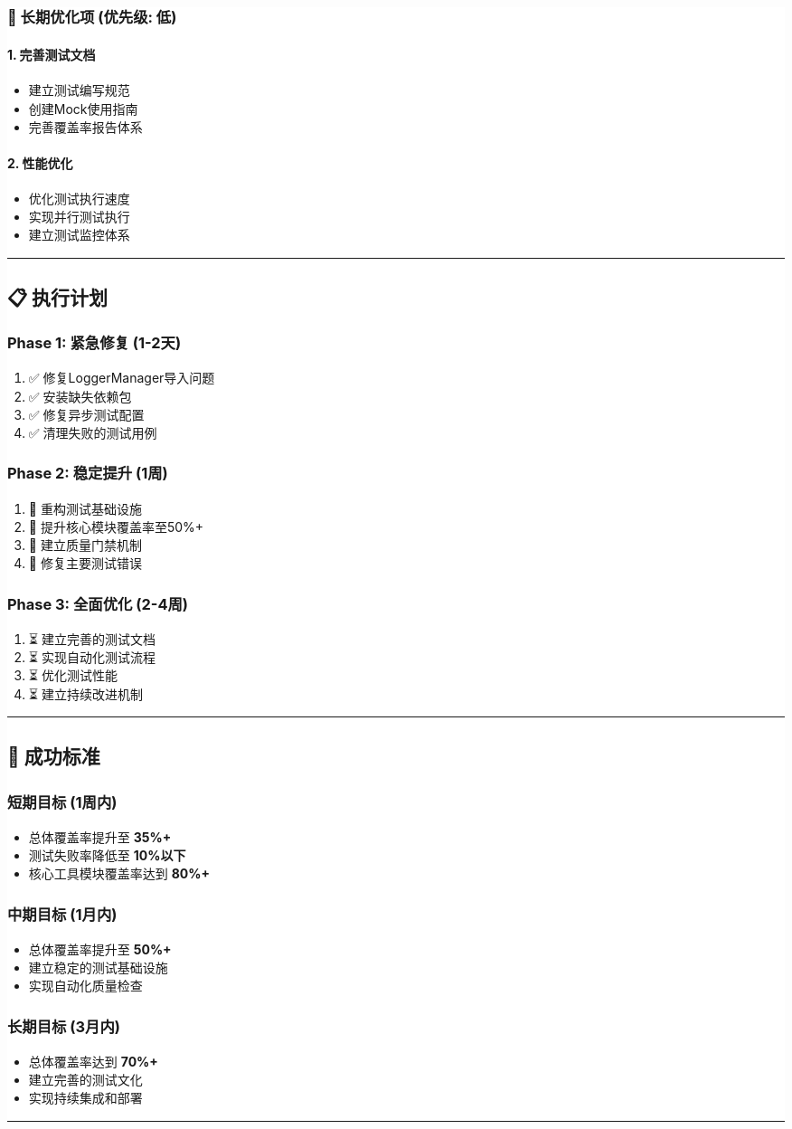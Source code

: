 ### 🚀 长期优化项 (优先级: 低)

#### 1. **完善测试文档**
- 建立测试编写规范
- 创建Mock使用指南
- 完善覆盖率报告体系

#### 2. **性能优化**
- 优化测试执行速度
- 实现并行测试执行
- 建立测试监控体系

---

## 📋 执行计划

### Phase 1: 紧急修复 (1-2天)
1. ✅ 修复LoggerManager导入问题
2. ✅ 安装缺失依赖包
3. ✅ 修复异步测试配置
4. ✅ 清理失败的测试用例

### Phase 2: 稳定提升 (1周)
1. 🔄 重构测试基础设施
2. 🔄 提升核心模块覆盖率至50%+
3. 🔄 建立质量门禁机制
4. 🔄 修复主要测试错误

### Phase 3: 全面优化 (2-4周)
1. ⏳ 建立完善的测试文档
2. ⏳ 实现自动化测试流程
3. ⏳ 优化测试性能
4. ⏳ 建立持续改进机制

---

## 🎯 成功标准

### 短期目标 (1周内)
- 总体覆盖率提升至 **35%+**
- 测试失败率降低至 **10%以下**
- 核心工具模块覆盖率达到 **80%+**

### 中期目标 (1月内)
- 总体覆盖率提升至 **50%+**
- 建立稳定的测试基础设施
- 实现自动化质量检查

### 长期目标 (3月内)
- 总体覆盖率达到 **70%+**
- 建立完善的测试文化
- 实现持续集成和部署

---